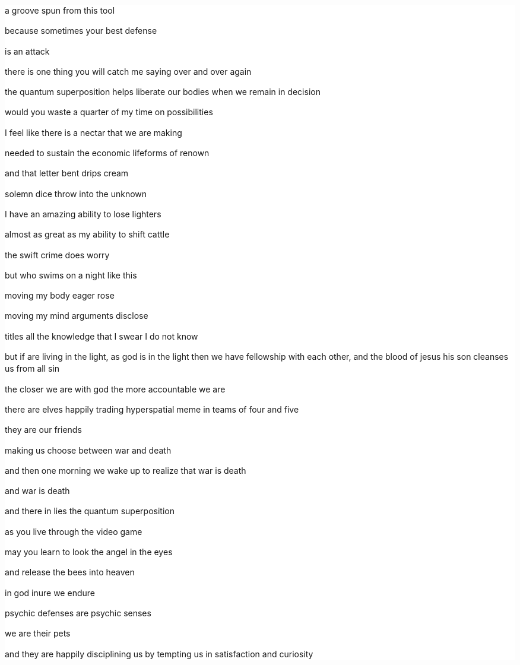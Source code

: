 a groove spun from this tool 

because sometimes your best defense 

is an attack 

there is one thing you will catch me saying over and over again 

the quantum superposition helps liberate our bodies when we remain in decision

would you waste a quarter of my time on possibilities 

I feel like there is a nectar that we are making 

needed to sustain the economic lifeforms of renown 

and that letter bent drips cream 

solemn dice throw into the unknown 

I have an amazing ability to lose lighters 

almost as great as my ability to shift cattle 

the swift crime does worry 

but who swims on a night like this 

moving my body eager rose 

moving my mind arguments disclose 

titles all the knowledge that I swear I do not know 

but if are living in the light, as god is in the light then we have fellowship with each other, and the blood of jesus his son cleanses us from all sin 

the closer we are with god the more accountable we are 

there are elves happily trading hyperspatial meme in teams of four and five 

they are our friends 

making us choose between war and death 

and then one morning we wake up to realize that war is death 

and war is death 

and there in lies the quantum superposition 

as you live through the video game 

may you learn to look the angel in the eyes 

and release the bees into heaven 

in god inure we endure 

psychic defenses are psychic senses 

we are their pets 

and they are happily disciplining us by tempting us in satisfaction and curiosity 
